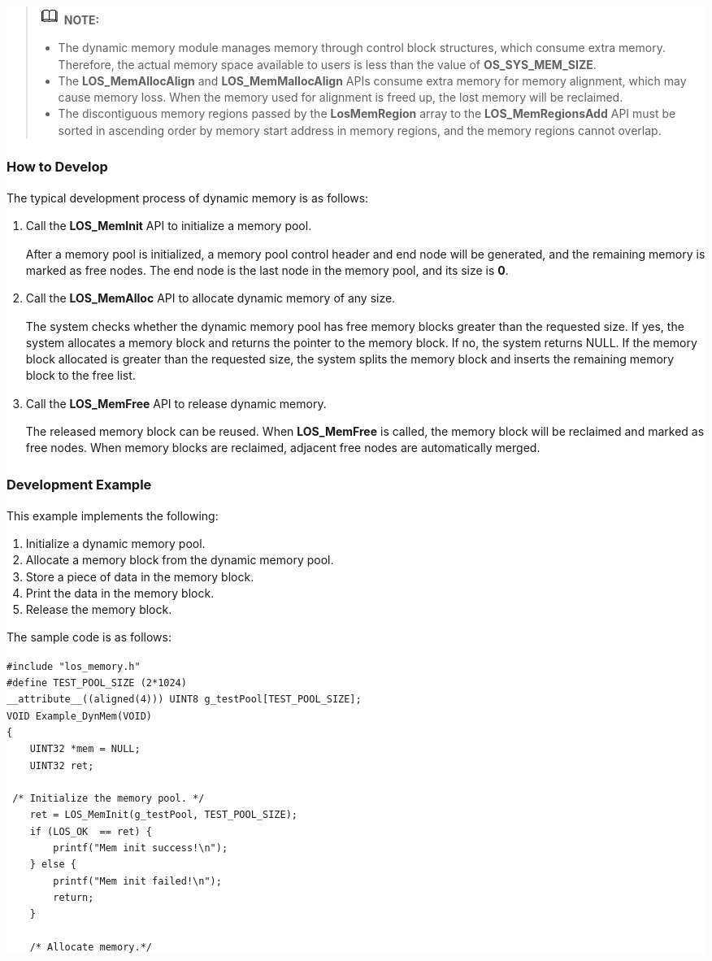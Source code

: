 >![](../public_sys-resources/icon-note.gif) **NOTE:** 
>-   The dynamic memory module manages memory through control block structures, which consume extra memory. Therefore, the actual memory space available to users is less than the value of  **OS\_SYS\_MEM\_SIZE**.
>-   The  **LOS\_MemAllocAlign**  and  **LOS\_MemMallocAlign**  APIs consume extra memory for memory alignment, which may cause memory loss. When the memory used for alignment is freed up, the lost memory will be reclaimed.
>-   The discontiguous memory regions passed by the  **LosMemRegion**  array to the  **LOS\_MemRegionsAdd**  API must be sorted in ascending order by memory start address in memory regions, and the memory regions cannot overlap.

### How to Develop<a name="section07271773592"></a>

The typical development process of dynamic memory is as follows:

1.  Call the  **LOS\_MemInit**  API to initialize a memory pool.

    After a memory pool is initialized, a memory pool control header and end node will be generated, and the remaining memory is marked as free nodes. The end node is the last node in the memory pool, and its size is  **0**.


1.  Call the  **LOS\_MemAlloc**  API to allocate dynamic memory of any size.

    The system checks whether the dynamic memory pool has free memory blocks greater than the requested size. If yes, the system allocates a memory block and returns the pointer to the memory block. If no, the system returns NULL. If the memory block allocated is greater than the requested size, the system splits the memory block and inserts the remaining memory block to the free list.


1.  Call the  **LOS\_MemFree**  API to release dynamic memory.

    The released memory block can be reused. When  **LOS\_MemFree**  is called, the memory block will be reclaimed and marked as free nodes. When memory blocks are reclaimed, adjacent free nodes are automatically merged.


### Development Example<a name="section84931234145913"></a>

This example implements the following:

1.  Initialize a dynamic memory pool.
2.  Allocate a memory block from the dynamic memory pool.
3.  Store a piece of data in the memory block.
4.  Print the data in the memory block.
5.  Release the memory block.

The sample code is as follows:

```
#include "los_memory.h"
#define TEST_POOL_SIZE (2*1024)
__attribute__((aligned(4))) UINT8 g_testPool[TEST_POOL_SIZE];
VOID Example_DynMem(VOID)
{
    UINT32 *mem = NULL;
    UINT32 ret;

 /* Initialize the memory pool. */
    ret = LOS_MemInit(g_testPool, TEST_POOL_SIZE);
    if (LOS_OK  == ret) {
        printf("Mem init success!\n");
    } else {
        printf("Mem init failed!\n");
        return;
    }

    /* Allocate memory.*/
```